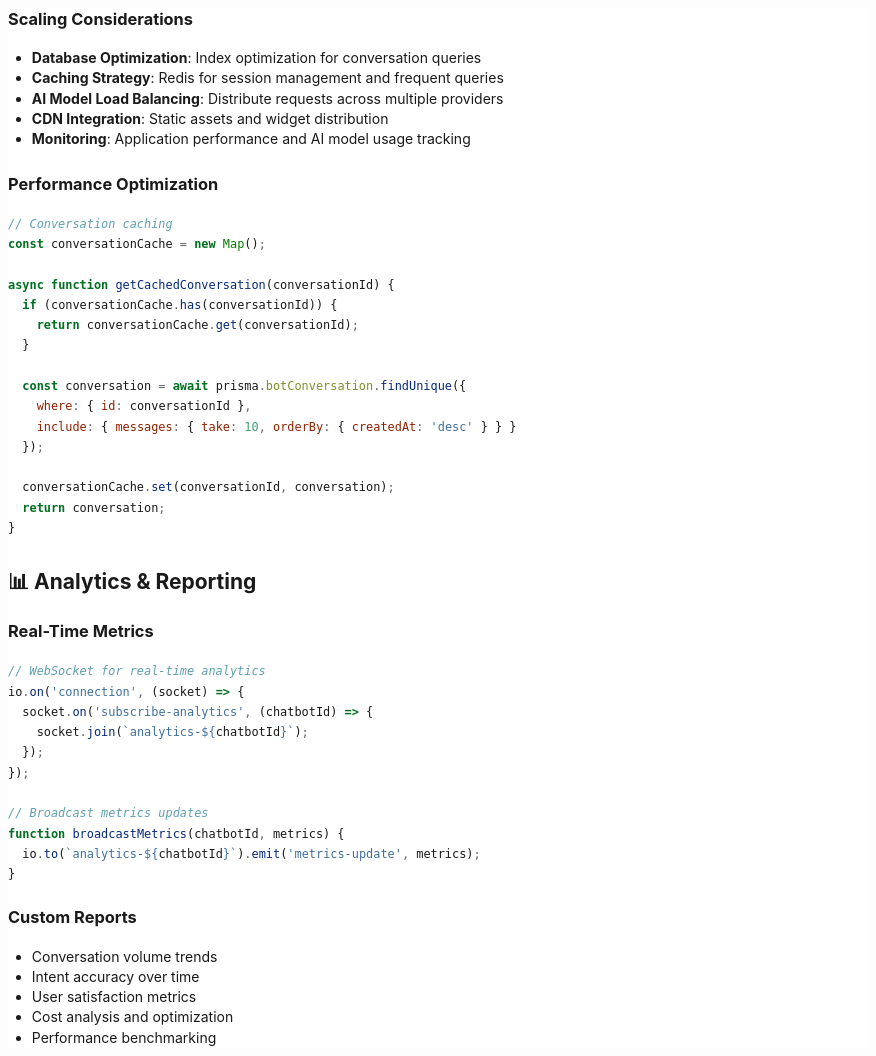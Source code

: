 ### Scaling Considerations

- **Database Optimization**: Index optimization for conversation queries
- **Caching Strategy**: Redis for session management and frequent queries
- **AI Model Load Balancing**: Distribute requests across multiple providers
- **CDN Integration**: Static assets and widget distribution
- **Monitoring**: Application performance and AI model usage tracking

### Performance Optimization

```javascript
// Conversation caching
const conversationCache = new Map();

async function getCachedConversation(conversationId) {
  if (conversationCache.has(conversationId)) {
    return conversationCache.get(conversationId);
  }
  
  const conversation = await prisma.botConversation.findUnique({
    where: { id: conversationId },
    include: { messages: { take: 10, orderBy: { createdAt: 'desc' } } }
  });
  
  conversationCache.set(conversationId, conversation);
  return conversation;
}
```

## 📊 Analytics & Reporting

### Real-Time Metrics
```javascript
// WebSocket for real-time analytics
io.on('connection', (socket) => {
  socket.on('subscribe-analytics', (chatbotId) => {
    socket.join(`analytics-${chatbotId}`);
  });
});

// Broadcast metrics updates
function broadcastMetrics(chatbotId, metrics) {
  io.to(`analytics-${chatbotId}`).emit('metrics-update', metrics);
}
```

### Custom Reports
- Conversation volume trends
- Intent accuracy over time
- User satisfaction metrics
- Cost analysis and optimization
- Performance benchmarking

